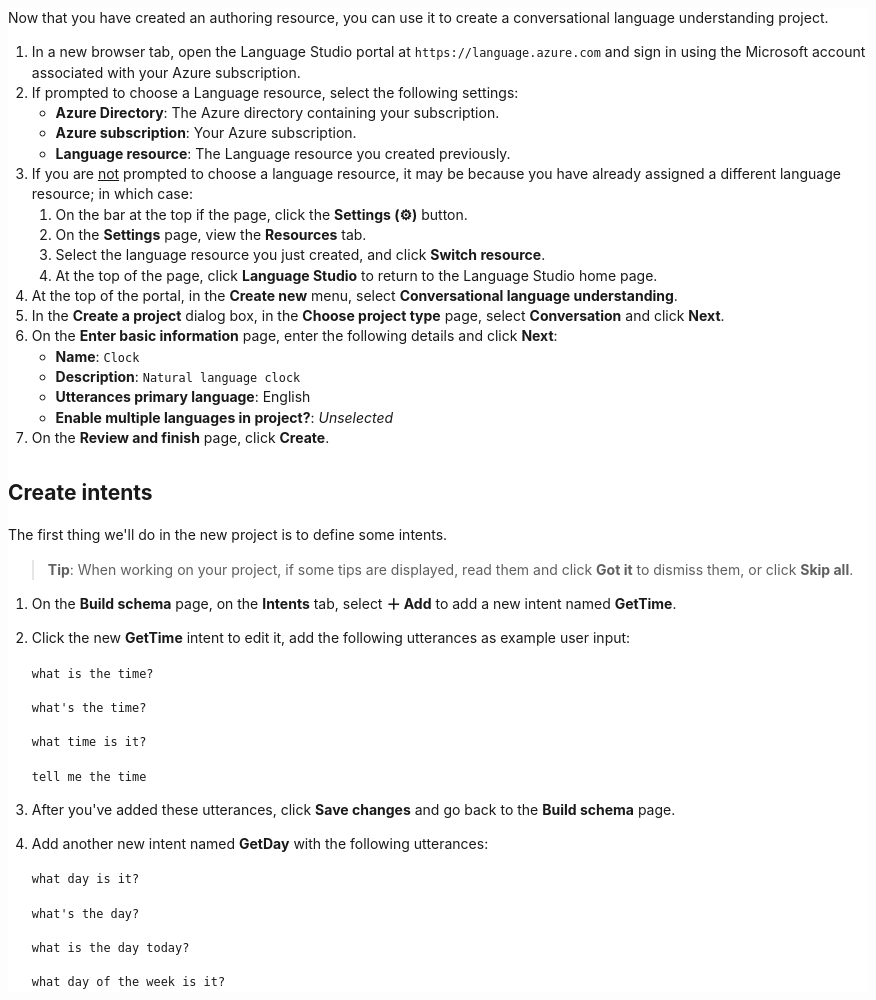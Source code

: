 Now that you have created an authoring resource, you can use it to create a conversational language understanding project.

1. In a new browser tab, open the Language Studio portal at `https://language.azure.com` and sign in using the Microsoft account associated with your Azure subscription.
2. If prompted to choose a Language resource, select the following settings:
    - **Azure Directory**: The Azure directory containing your subscription.
    - **Azure subscription**: Your Azure subscription.
    - **Language resource**: The Language resource you created previously.
3. If you are <u>not</u> prompted to choose a language resource, it may be because you have already assigned a different language resource; in which case:
    1. On the bar at the top if the page, click the **Settings (&#9881;)** button.
    2. On the **Settings** page, view the **Resources** tab.
    3. Select the language resource you just created, and click **Switch resource**.
    4. At the top of the page, click **Language Studio** to return to the Language Studio home page.
4. At the top of the portal, in the **Create new** menu, select **Conversational language understanding**.
5. In the **Create a project** dialog box, in the **Choose project type** page, select **Conversation** and click **Next**.
6. On the **Enter basic information** page, enter the following details and click **Next**:
    - **Name**: `Clock`
    - **Description**: `Natural language clock`
    - **Utterances primary language**: English
    - **Enable multiple languages in project?**: *Unselected*
7. On the **Review and finish** page, click **Create**.

## Create intents

The first thing we'll do in the new project is to define some intents.

> **Tip**: When working on your project, if some tips are displayed, read them and click **Got it** to dismiss them, or click **Skip all**.

1. On the **Build schema** page, on the **Intents** tab, select **&#65291; Add** to add a new intent named **GetTime**.
2. Click the new **GetTime** intent to edit it, add the following utterances as example user input:

    `what is the time?`

    `what's the time?`

    `what time is it?`

    `tell me the time`

3. After you've added these utterances, click **Save changes** and go back to the **Build schema** page.

4. Add another new intent named **GetDay** with the following utterances:

    `what day is it?`

    `what's the day?`

    `what is the day today?`

    `what day of the week is it?`
